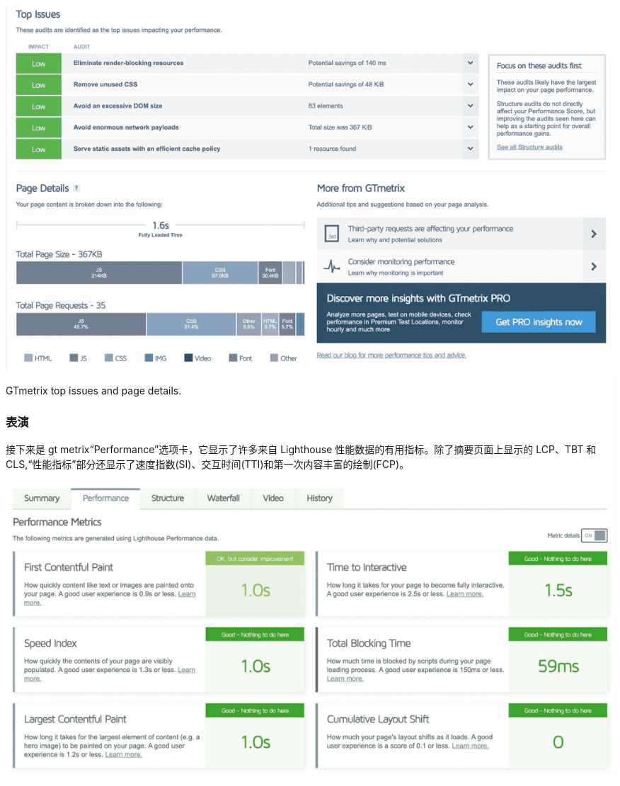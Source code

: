 ![GTmetrix top issues and page details.](img/d8f8c1cdab851516296a055981bcc199.png)

GTmetrix top issues and page details.



### 表演

接下来是 gt metrix“Performance”选项卡，它显示了许多来自 Lighthouse 性能数据的有用指标。除了摘要页面上显示的 LCP、TBT 和 CLS,“性能指标”部分还显示了速度指数(SI)、交互时间(TTI)和第一次内容丰富的绘制(FCP)。

![GTmetrix Lighthouse performance metrics.](img/359aeceaea16d9341232b27d9aaac3c2.png)
